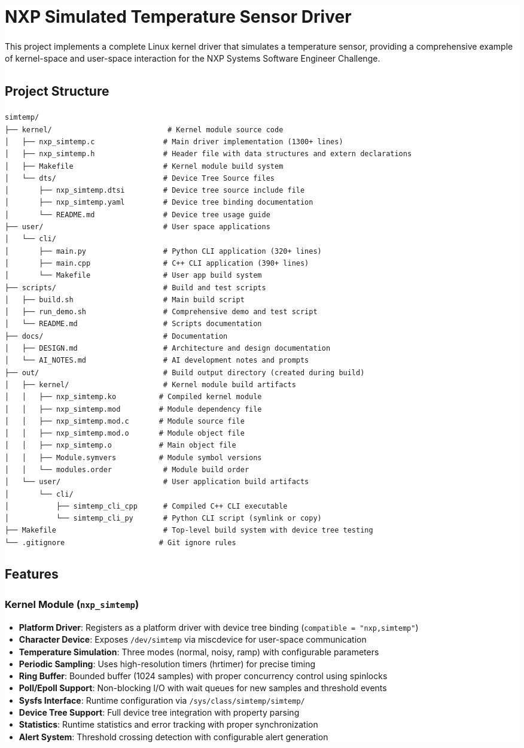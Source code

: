 # NXP Simulated Temperature Sensor Driver

This project implements a complete Linux kernel driver that simulates a temperature sensor, providing a comprehensive example of kernel-space and user-space interaction for the NXP Systems Software Engineer Challenge.

## Project Structure

```
simtemp/
├── kernel/                           # Kernel module source code
│   ├── nxp_simtemp.c                # Main driver implementation (1300+ lines)
│   ├── nxp_simtemp.h                # Header file with data structures and extern declarations
│   ├── Makefile                     # Kernel module build system
│   └── dts/                         # Device Tree Source files
│       ├── nxp_simtemp.dtsi         # Device tree source include file
│       ├── nxp_simtemp.yaml         # Device tree binding documentation
│       └── README.md                # Device tree usage guide
├── user/                            # User space applications
│   └── cli/
│       ├── main.py                  # Python CLI application (320+ lines)
│       ├── main.cpp                 # C++ CLI application (390+ lines)
│       └── Makefile                 # User app build system
├── scripts/                         # Build and test scripts
│   ├── build.sh                     # Main build script
│   ├── run_demo.sh                  # Comprehensive demo and test script
│   └── README.md                    # Scripts documentation
├── docs/                            # Documentation
│   ├── DESIGN.md                    # Architecture and design documentation
│   └── AI_NOTES.md                  # AI development notes and prompts
├── out/                             # Build output directory (created during build)
│   ├── kernel/                      # Kernel module build artifacts
│   │   ├── nxp_simtemp.ko          # Compiled kernel module
│   │   ├── nxp_simtemp.mod         # Module dependency file
│   │   ├── nxp_simtemp.mod.c       # Module source file
│   │   ├── nxp_simtemp.mod.o       # Module object file
│   │   ├── nxp_simtemp.o           # Main object file
│   │   ├── Module.symvers          # Module symbol versions
│   │   └── modules.order            # Module build order
│   └── user/                        # User application build artifacts
│       └── cli/
│           ├── simtemp_cli_cpp      # Compiled C++ CLI executable
│           └── simtemp_cli_py       # Python CLI script (symlink or copy)
├── Makefile                         # Top-level build system with device tree testing
└── .gitignore                      # Git ignore rules
```

## Features

### Kernel Module (`nxp_simtemp`)
- **Platform Driver**: Registers as a platform driver with device tree binding (`compatible = "nxp,simtemp"`)
- **Character Device**: Exposes `/dev/simtemp` via miscdevice for user-space communication
- **Temperature Simulation**: Three modes (normal, noisy, ramp) with configurable parameters
- **Periodic Sampling**: Uses high-resolution timers (hrtimer) for precise timing
- **Ring Buffer**: Bounded buffer (1024 samples) with proper concurrency control using spinlocks
- **Poll/Epoll Support**: Non-blocking I/O with wait queues for new samples and threshold events
- **Sysfs Interface**: Runtime configuration via `/sys/class/simtemp/simtemp/`
- **Device Tree Support**: Full device tree integration with property parsing
- **Statistics**: Runtime statistics and error tracking with proper synchronization
- **Alert System**: Threshold crossing detection with configurable alert generation
